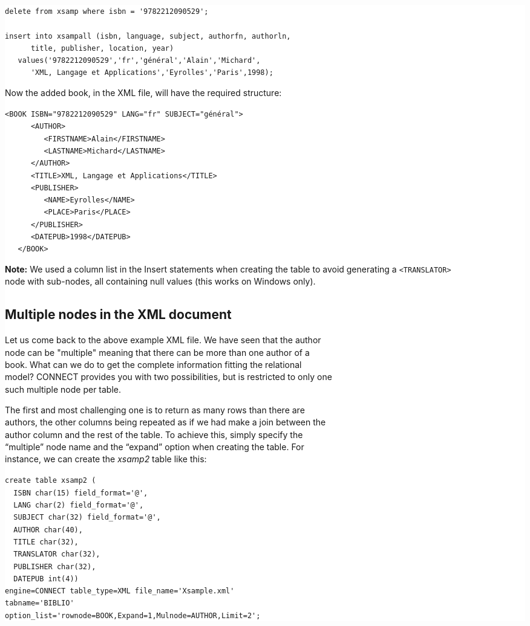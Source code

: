 ```
delete from xsamp where isbn = '9782212090529';

insert into xsampall (isbn, language, subject, authorfn, authorln,
      title, publisher, location, year)
   values('9782212090529','fr','général','Alain','Michard',
      'XML, Langage et Applications','Eyrolles','Paris',1998);
```

Now the added book, in the XML file, will have the required structure:

```
<BOOK ISBN="9782212090529" LANG="fr" SUBJECT="général">
      <AUTHOR>
         <FIRSTNAME>Alain</FIRSTNAME>
         <LASTNAME>Michard</LASTNAME>
      </AUTHOR>
      <TITLE>XML, Langage et Applications</TITLE>
      <PUBLISHER>
         <NAME>Eyrolles</NAME>
         <PLACE>Paris</PLACE>
      </PUBLISHER>
      <DATEPUB>1998</DATEPUB>
   </BOOK>
```

**Note:** We used a column list in the Insert statements when creating the table to avoid generating a `<TRANSLATOR>`\
node with sub-nodes, all containing null values (this works on Windows only).

## Multiple nodes in the XML document

Let us come back to the above example XML file. We have seen that the author\
node can be "multiple" meaning that there can be more than one author of a\
book. What can we do to get the complete information fitting the relational\
model? CONNECT provides you with two possibilities, but is restricted to only one\
such multiple node per table.

The first and most challenging one is to return as many rows than there are\
authors, the other columns being repeated as if we had make a join between the\
author column and the rest of the table. To achieve this, simply specify the\
“multiple” node name and the “expand” option when creating the table. For\
instance, we can create the _xsamp2_ table like this:

```
create table xsamp2 (
  ISBN char(15) field_format='@',
  LANG char(2) field_format='@',
  SUBJECT char(32) field_format='@',
  AUTHOR char(40),
  TITLE char(32),
  TRANSLATOR char(32),
  PUBLISHER char(32),
  DATEPUB int(4))
engine=CONNECT table_type=XML file_name='Xsample.xml'
tabname='BIBLIO'
option_list='rownode=BOOK,Expand=1,Mulnode=AUTHOR,Limit=2';
```
